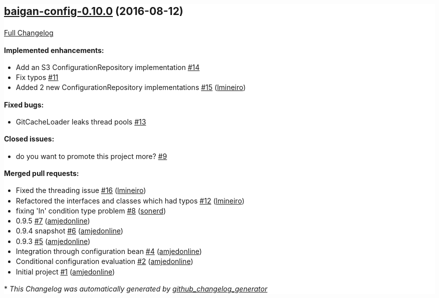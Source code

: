 ## [baigan-config-0.10.0](https://github.com/zalando-stups/baigan-config/tree/baigan-config-0.10.0) (2016-08-12)

[Full Changelog](https://github.com/zalando-stups/baigan-config/compare/c3b00dd67dfefc270faa404ef0fcf34a661b978d...baigan-config-0.10.0)

**Implemented enhancements:**

- Add an S3 ConfigurationRepository implementation [\#14](https://github.com/zalando-stups/baigan-config/issues/14)
- Fix typos [\#11](https://github.com/zalando-stups/baigan-config/issues/11)
- Added 2 new ConfigurationRepository implementations [\#15](https://github.com/zalando-stups/baigan-config/pull/15) ([lmineiro](https://github.com/lmineiro))

**Fixed bugs:**

- GitCacheLoader leaks thread pools [\#13](https://github.com/zalando-stups/baigan-config/issues/13)

**Closed issues:**

- do you want to promote this project more? [\#9](https://github.com/zalando-stups/baigan-config/issues/9)

**Merged pull requests:**

- Fixed the threading issue [\#16](https://github.com/zalando-stups/baigan-config/pull/16) ([lmineiro](https://github.com/lmineiro))
- Refactored the interfaces and classes which had typos [\#12](https://github.com/zalando-stups/baigan-config/pull/12) ([lmineiro](https://github.com/lmineiro))
- fixing 'In' condition type problem [\#8](https://github.com/zalando-stups/baigan-config/pull/8) ([sonerd](https://github.com/sonerd))
- 0.9.5 [\#7](https://github.com/zalando-stups/baigan-config/pull/7) ([amjedonline](https://github.com/amjedonline))
- 0.9.4 snapshot [\#6](https://github.com/zalando-stups/baigan-config/pull/6) ([amjedonline](https://github.com/amjedonline))
- 0.9.3 [\#5](https://github.com/zalando-stups/baigan-config/pull/5) ([amjedonline](https://github.com/amjedonline))
- Integration through configuration bean [\#4](https://github.com/zalando-stups/baigan-config/pull/4) ([amjedonline](https://github.com/amjedonline))
- Conditional configuration evaluation [\#2](https://github.com/zalando-stups/baigan-config/pull/2) ([amjedonline](https://github.com/amjedonline))
- Initial project [\#1](https://github.com/zalando-stups/baigan-config/pull/1) ([amjedonline](https://github.com/amjedonline))



\* *This Changelog was automatically generated by [github_changelog_generator](https://github.com/github-changelog-generator/github-changelog-generator)*

